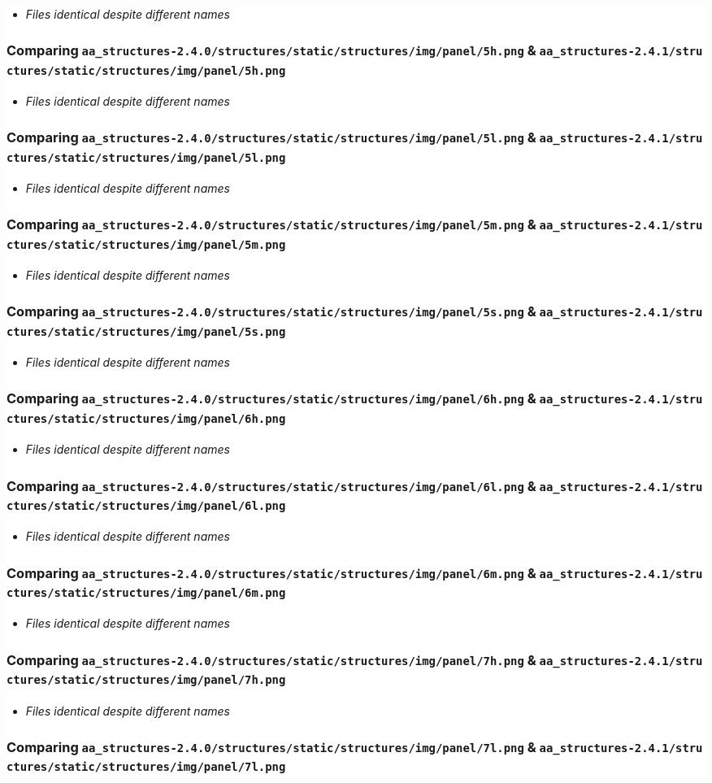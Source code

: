  * *Files identical despite different names*

### Comparing `aa_structures-2.4.0/structures/static/structures/img/panel/5h.png` & `aa_structures-2.4.1/structures/static/structures/img/panel/5h.png`

 * *Files identical despite different names*

### Comparing `aa_structures-2.4.0/structures/static/structures/img/panel/5l.png` & `aa_structures-2.4.1/structures/static/structures/img/panel/5l.png`

 * *Files identical despite different names*

### Comparing `aa_structures-2.4.0/structures/static/structures/img/panel/5m.png` & `aa_structures-2.4.1/structures/static/structures/img/panel/5m.png`

 * *Files identical despite different names*

### Comparing `aa_structures-2.4.0/structures/static/structures/img/panel/5s.png` & `aa_structures-2.4.1/structures/static/structures/img/panel/5s.png`

 * *Files identical despite different names*

### Comparing `aa_structures-2.4.0/structures/static/structures/img/panel/6h.png` & `aa_structures-2.4.1/structures/static/structures/img/panel/6h.png`

 * *Files identical despite different names*

### Comparing `aa_structures-2.4.0/structures/static/structures/img/panel/6l.png` & `aa_structures-2.4.1/structures/static/structures/img/panel/6l.png`

 * *Files identical despite different names*

### Comparing `aa_structures-2.4.0/structures/static/structures/img/panel/6m.png` & `aa_structures-2.4.1/structures/static/structures/img/panel/6m.png`

 * *Files identical despite different names*

### Comparing `aa_structures-2.4.0/structures/static/structures/img/panel/7h.png` & `aa_structures-2.4.1/structures/static/structures/img/panel/7h.png`

 * *Files identical despite different names*

### Comparing `aa_structures-2.4.0/structures/static/structures/img/panel/7l.png` & `aa_structures-2.4.1/structures/static/structures/img/panel/7l.png`

